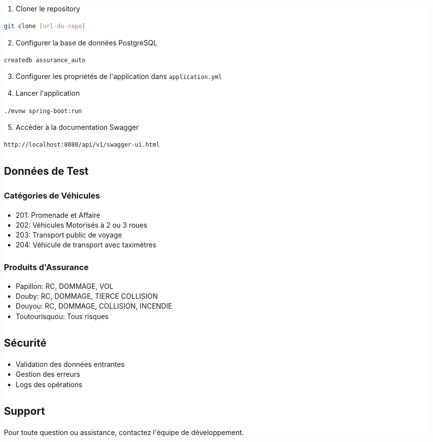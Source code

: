1. Cloner le repository
```bash
git clone [url-du-repo]
```

2. Configurer la base de données PostgreSQL
```bash
createdb assurance_auto
```

3. Configurer les propriétés de l'application dans `application.yml`

4. Lancer l'application
```bash
./mvnw spring-boot:run
```

5. Accéder à la documentation Swagger
```
http://localhost:8080/api/v1/swagger-ui.html
```

## Données de Test

### Catégories de Véhicules
- 201: Promenade et Affaire
- 202: Véhicules Motorisés à 2 ou 3 roues
- 203: Transport public de voyage
- 204: Véhicule de transport avec taximètres

### Produits d'Assurance
- Papillon: RC, DOMMAGE, VOL
- Douby: RC, DOMMAGE, TIERCE COLLISION
- Douyou: RC, DOMMAGE, COLLISION, INCENDIE
- Toutourisquou: Tous risques

## Sécurité
- Validation des données entrantes
- Gestion des erreurs
- Logs des opérations

## Support
Pour toute question ou assistance, contactez l'équipe de développement. 